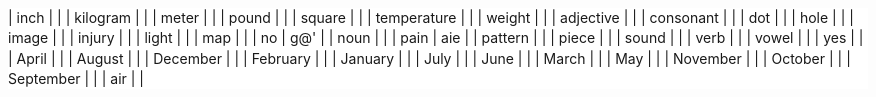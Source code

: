 | inch                     |         |
| kilogram                 |         |
| meter                    |         |
| pound                    |         |
| square                   |         |
| temperature              |         |
| weight                   |         |
| adjective                |         |
| consonant                |         |
| dot                      |         |
| hole                     |         |
| image                    |         |
| injury                   |         |
| light                    |         |
| map                      |         |
| no                       | g@'     |
| noun                     |         |
| pain                     | aie     |
| pattern                  |         |
| piece                    |         |
| sound                    |         |
| verb                     |         |
| vowel                    |         |
| yes                      |         |
| April                    |         |
| August                   |         |
| December                 |         |
| February                 |         |
| January                  |         |
| July                     |         |
| June                     |         |
| March                    |         |
| May                      |         |
| November                 |         |
| October                  |         |
| September                |         |
| air                      |         |
